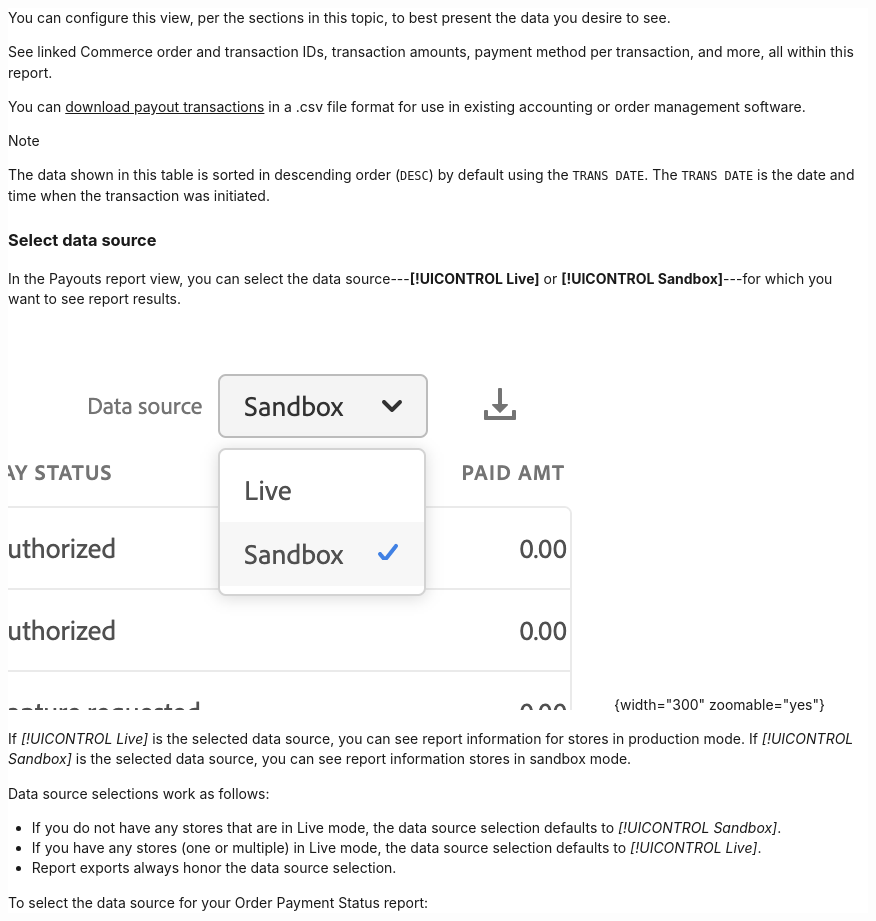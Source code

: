 You can configure this view, per the sections in this topic, to best present the data you desire to see.

See linked Commerce order and transaction IDs, transaction amounts, payment method per transaction, and more, all within this report.

You can [download payout transactions](#download-transactions) in a .csv file format for use in existing accounting or order management software.

>[!NOTE]
>
>The data shown in this table is sorted in descending order (`DESC`) by default using the `TRANS DATE`. The `TRANS DATE` is the date and time when the transaction was initiated.

### Select data source

In the Payouts report view, you can select the data source---**[!UICONTROL Live]** or **[!UICONTROL Sandbox]**---for which you want to see report results.

![Data sources selection](assets/datasource.png){width="300" zoomable="yes"}

If _[!UICONTROL Live]_ is the selected data source, you can see report information for stores in production mode. If _[!UICONTROL Sandbox]_ is the selected data source, you can see report information stores in sandbox mode.

Data source selections work as follows:

* If you do not have any stores that are in Live mode, the data source selection defaults to _[!UICONTROL Sandbox]_.
* If you have any stores (one or multiple) in Live mode, the data source selection defaults to _[!UICONTROL Live]_.
* Report exports always honor the data source selection.

To select the data source for your Order Payment Status report:
